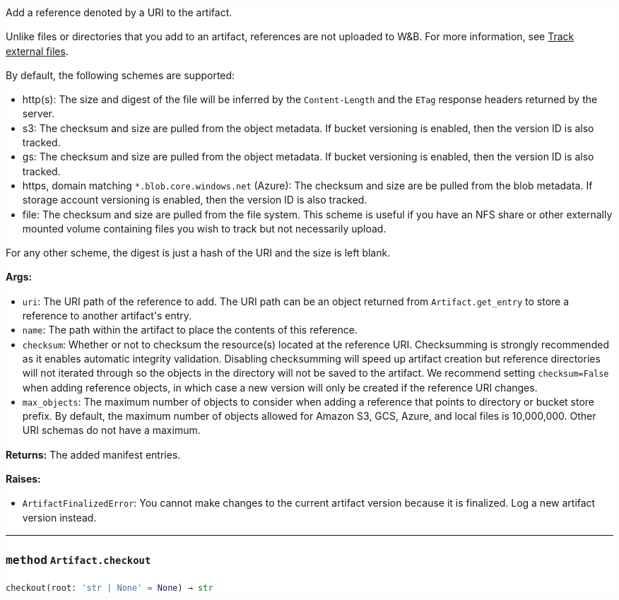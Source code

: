 Add a reference denoted by a URI to the artifact. 

Unlike files or directories that you add to an artifact, references are not uploaded to W&B. For more information, see [Track external files](https://docs.wandb.ai/guides/artifacts/track-external-files). 

By default, the following schemes are supported: 


- http(s): The size and digest of the file will be inferred by the  `Content-Length` and the `ETag` response headers returned by the server. 
- s3: The checksum and size are pulled from the object metadata. If bucket  versioning is enabled, then the version ID is also tracked. 
- gs: The checksum and size are pulled from the object metadata. If bucket  versioning is enabled, then the version ID is also tracked. 
- https, domain matching `*.blob.core.windows.net` (Azure): The checksum and size  are be pulled from the blob metadata. If storage account versioning is  enabled, then the version ID is also tracked. 
- file: The checksum and size are pulled from the file system. This scheme  is useful if you have an NFS share or other externally mounted volume  containing files you wish to track but not necessarily upload. 

For any other scheme, the digest is just a hash of the URI and the size is left blank. 



**Args:**
 
 - `uri`:  The URI path of the reference to add. The URI path can be an object  returned from `Artifact.get_entry` to store a reference to another  artifact's entry. 
 - `name`:  The path within the artifact to place the contents of this reference. 
 - `checksum`:  Whether or not to checksum the resource(s) located at the  reference URI. Checksumming is strongly recommended as it enables  automatic integrity validation. Disabling checksumming will speed up  artifact creation but reference directories will not iterated through so the  objects in the directory will not be saved to the artifact. We recommend  setting `checksum=False` when adding reference objects, in which case  a new version will only be created if the reference URI changes. 
 - `max_objects`:  The maximum number of objects to consider when adding a  reference that points to directory or bucket store prefix. By default,  the maximum number of objects allowed for Amazon S3,  GCS, Azure, and local files is 10,000,000. Other URI schemas do not have a maximum. 



**Returns:**
 The added manifest entries. 



**Raises:**
 
 - `ArtifactFinalizedError`:  You cannot make changes to the current artifact version because it is finalized. Log a new artifact version instead. 

---

### <kbd>method</kbd> `Artifact.checkout`

```python
checkout(root: 'str | None' = None) → str
```
